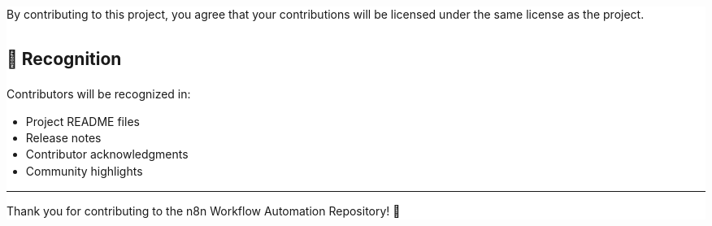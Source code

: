 By contributing to this project, you agree that your contributions will be licensed under the same license as the project.

## 🙏 Recognition

Contributors will be recognized in:
- Project README files
- Release notes
- Contributor acknowledgments
- Community highlights

---

Thank you for contributing to the n8n Workflow Automation Repository! 🚀
